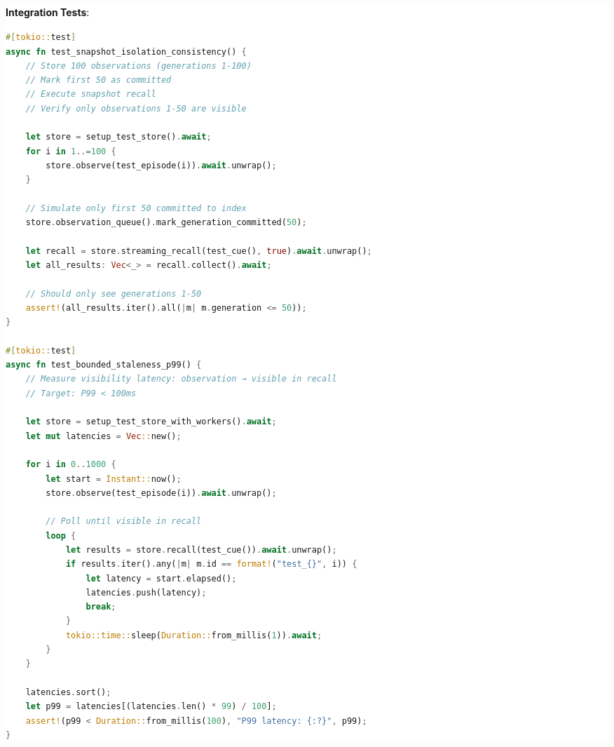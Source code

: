 **Integration Tests**:
```rust
#[tokio::test]
async fn test_snapshot_isolation_consistency() {
    // Store 100 observations (generations 1-100)
    // Mark first 50 as committed
    // Execute snapshot recall
    // Verify only observations 1-50 are visible

    let store = setup_test_store().await;
    for i in 1..=100 {
        store.observe(test_episode(i)).await.unwrap();
    }

    // Simulate only first 50 committed to index
    store.observation_queue().mark_generation_committed(50);

    let recall = store.streaming_recall(test_cue(), true).await.unwrap();
    let all_results: Vec<_> = recall.collect().await;

    // Should only see generations 1-50
    assert!(all_results.iter().all(|m| m.generation <= 50));
}

#[tokio::test]
async fn test_bounded_staleness_p99() {
    // Measure visibility latency: observation → visible in recall
    // Target: P99 < 100ms

    let store = setup_test_store_with_workers().await;
    let mut latencies = Vec::new();

    for i in 0..1000 {
        let start = Instant::now();
        store.observe(test_episode(i)).await.unwrap();

        // Poll until visible in recall
        loop {
            let results = store.recall(test_cue()).await.unwrap();
            if results.iter().any(|m| m.id == format!("test_{}", i)) {
                let latency = start.elapsed();
                latencies.push(latency);
                break;
            }
            tokio::time::sleep(Duration::from_millis(1)).await;
        }
    }

    latencies.sort();
    let p99 = latencies[(latencies.len() * 99) / 100];
    assert!(p99 < Duration::from_millis(100), "P99 latency: {:?}", p99);
}
```
